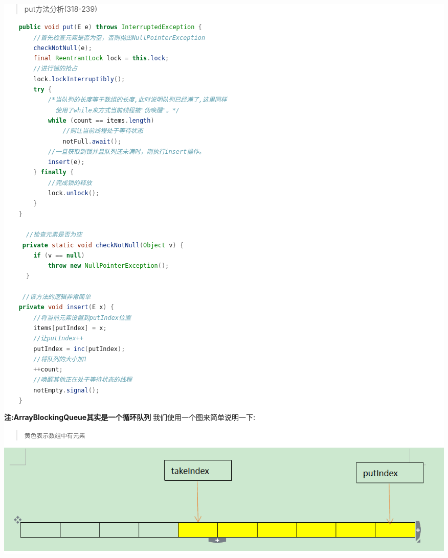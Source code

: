 > put方法分析(318-239)

```java
    public void put(E e) throws InterruptedException {
        //首先检查元素是否为空，否则抛出NullPointerException
        checkNotNull(e);
        final ReentrantLock lock = this.lock;
        //进行锁的抢占
        lock.lockInterruptibly();
        try {
            /*当队列的长度等于数组的长度,此时说明队列已经满了,这里同样
              使用了while来方式当前线程被"伪唤醒"。*/
            while (count == items.length)
                //则让当前线程处于等待状态
                notFull.await();
            //一旦获取到锁并且队列还未满时，则执行insert操作。
            insert(e);
        } finally {
            //完成锁的释放
            lock.unlock();
        }
    }

      //检查元素是否为空
     private static void checkNotNull(Object v) {
        if (v == null)
            throw new NullPointerException();
      }

     //该方法的逻辑非常简单
    private void insert(E x) {
        //将当前元素设置到putIndex位置   
        items[putIndex] = x;
        //让putIndex++
        putIndex = inc(putIndex);
        //将队列的大小加1
        ++count;
        //唤醒其他正在处于等待状态的线程
        notEmpty.signal();
    }
```

**注:ArrayBlockingQueue其实是一个循环队列**
我们使用一个图来简单说明一下:

> `黄色表示数组中有元素`

![](../../img/ArrayBlockingQueue-2.png)
